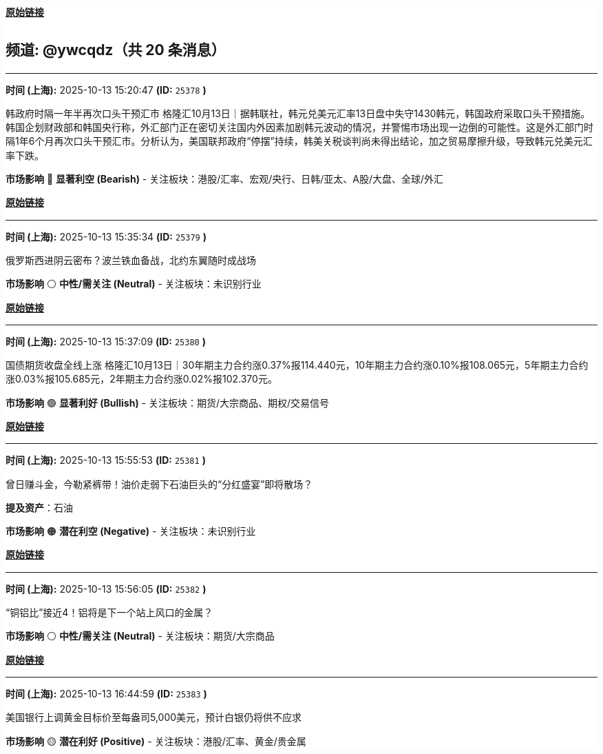 **[原始链接](https://t.me/clsvip/26924)**
## 频道: @ywcqdz（共 20 条消息）

---
**时间 (上海):** 2025-10-13 15:20:47 **(ID:** `25378` **)**

韩政府时隔一年半再次口头干预汇市
格隆汇10月13日｜据韩联社，韩元兑美元汇率13日盘中失守1430韩元，韩国政府采取口头干预措施。韩国企划财政部和韩国央行称，外汇部门正在密切关注国内外因素加剧韩元波动的情况，并警惕市场出现一边倒的可能性。这是外汇部门时隔1年6个月再次口头干预汇市。分析认为，美国联邦政府“停摆”持续，韩美关税谈判尚未得出结论，加之贸易摩擦升级，导致韩元兑美元汇率下跌。

**市场影响** 🔴 **显著利空 (Bearish)** - 关注板块：港股/汇率、宏观/央行、日韩/亚太、A股/大盘、全球/外汇

**[原始链接](https://t.me/ywcqdz/25378)**

---
**时间 (上海):** 2025-10-13 15:35:34 **(ID:** `25379` **)**

俄罗斯西进阴云密布？波兰铁血备战，北约东翼随时成战场

**市场影响** ⚪ **中性/需关注 (Neutral)** - 关注板块：未识别行业

**[原始链接](https://t.me/ywcqdz/25379)**

---
**时间 (上海):** 2025-10-13 15:37:09 **(ID:** `25380` **)**

国债期货收盘全线上涨
格隆汇10月13日｜30年期主力合约涨0.37%报114.440元，10年期主力合约涨0.10%报108.065元，5年期主力合约涨0.03%报105.685元，2年期主力合约涨0.02%报102.370元。

**市场影响** 🟢 **显著利好 (Bullish)** - 关注板块：期货/大宗商品、期权/交易信号

**[原始链接](https://t.me/ywcqdz/25380)**

---
**时间 (上海):** 2025-10-13 15:55:53 **(ID:** `25381` **)**

曾日赚斗金，今勒紧裤带！油价走弱下石油巨头的“分红盛宴”即将散场？

**提及资产**：石油

**市场影响** 🟠 **潜在利空 (Negative)** - 关注板块：未识别行业

**[原始链接](https://t.me/ywcqdz/25381)**

---
**时间 (上海):** 2025-10-13 15:56:05 **(ID:** `25382` **)**

“铜铝比”接近4！铝将是下一个站上风口的金属？

**市场影响** ⚪ **中性/需关注 (Neutral)** - 关注板块：期货/大宗商品

**[原始链接](https://t.me/ywcqdz/25382)**

---
**时间 (上海):** 2025-10-13 16:44:59 **(ID:** `25383` **)**

美国银行上调黄金目标价至每盎司5,000美元，预计白银仍将供不应求

**市场影响** 🟡 **潜在利好 (Positive)** - 关注板块：港股/汇率、黄金/贵金属
